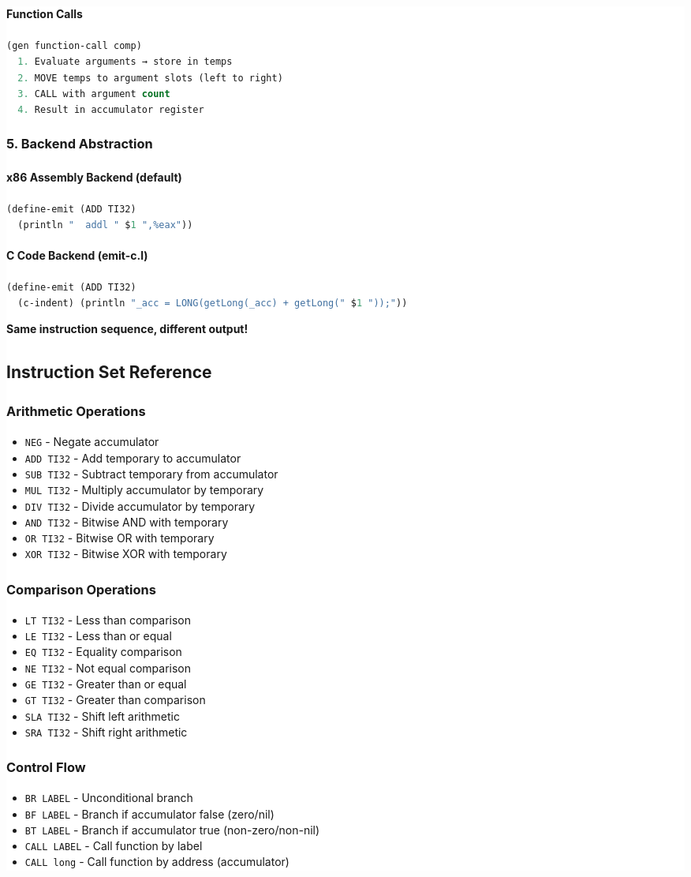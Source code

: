 #### Function Calls
```lisp
(gen function-call comp)
  1. Evaluate arguments → store in temps
  2. MOVE temps to argument slots (left to right)
  3. CALL with argument count
  4. Result in accumulator register
```

### 5. Backend Abstraction

#### x86 Assembly Backend (default)
```lisp
(define-emit (ADD TI32)
  (println "  addl " $1 ",%eax"))
```

#### C Code Backend (emit-c.l)
```lisp
(define-emit (ADD TI32)  
  (c-indent) (println "_acc = LONG(getLong(_acc) + getLong(" $1 "));"))
```

**Same instruction sequence, different output!**

## Instruction Set Reference

### Arithmetic Operations
- `NEG` - Negate accumulator
- `ADD TI32` - Add temporary to accumulator  
- `SUB TI32` - Subtract temporary from accumulator
- `MUL TI32` - Multiply accumulator by temporary
- `DIV TI32` - Divide accumulator by temporary
- `AND TI32` - Bitwise AND with temporary
- `OR TI32` - Bitwise OR with temporary  
- `XOR TI32` - Bitwise XOR with temporary

### Comparison Operations
- `LT TI32` - Less than comparison
- `LE TI32` - Less than or equal
- `EQ TI32` - Equality comparison
- `NE TI32` - Not equal comparison  
- `GE TI32` - Greater than or equal
- `GT TI32` - Greater than comparison
- `SLA TI32` - Shift left arithmetic
- `SRA TI32` - Shift right arithmetic

### Control Flow
- `BR LABEL` - Unconditional branch
- `BF LABEL` - Branch if accumulator false (zero/nil)
- `BT LABEL` - Branch if accumulator true (non-zero/non-nil)
- `CALL LABEL` - Call function by label
- `CALL long` - Call function by address (accumulator)

